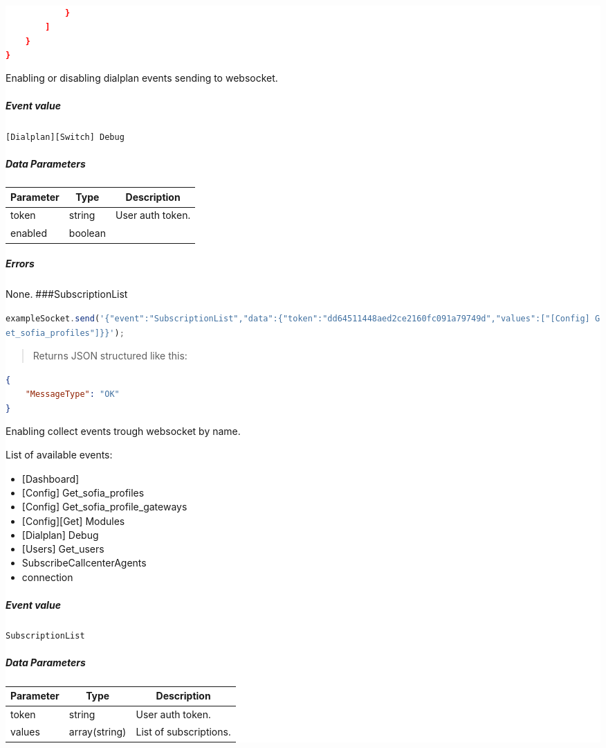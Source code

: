 ```json
			}
		]
	}
}
```

Enabling or disabling dialplan events sending to websocket.

##### Event value

`[Dialplan][Switch] Debug`

##### Data Parameters

Parameter | Type | Description
--------- | ------- | -----------
token | string | User auth token.
enabled | boolean | 

##### Errors

None.
###SubscriptionList

```javascript
exampleSocket.send('{"event":"SubscriptionList","data":{"token":"dd64511448aed2ce2160fc091a79749d","values":["[Config] Get_sofia_profiles"]}}');
```

> Returns JSON structured like this:

```json
{
	"MessageType": "OK"
}
```

Enabling collect events trough websocket by name.

List of available events:

* \[Dashboard]
* \[Config] Get_sofia_profiles
* \[Config] Get_sofia_profile_gateways
* \[Config]\[Get] Modules
* \[Dialplan] Debug
* \[Users] Get_users
* SubscribeCallcenterAgents
* connection

##### Event value

`SubscriptionList`

##### Data Parameters

Parameter | Type | Description
--------- | ------- | -----------
token | string | User auth token.
values | array(string) | List of subscriptions.
